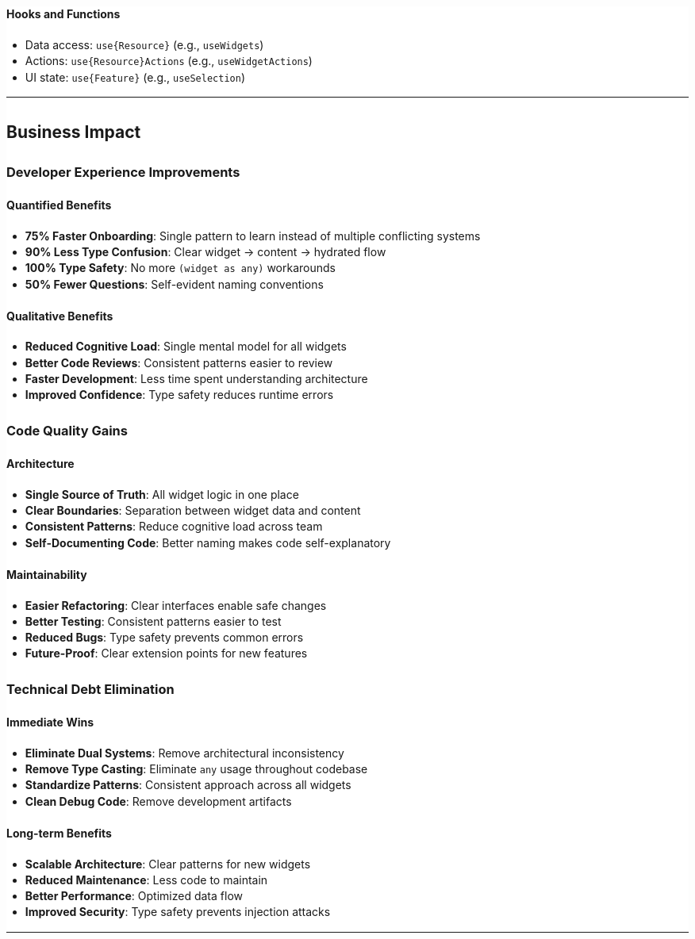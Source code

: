 #### Hooks and Functions
- Data access: `use{Resource}` (e.g., `useWidgets`)
- Actions: `use{Resource}Actions` (e.g., `useWidgetActions`)
- UI state: `use{Feature}` (e.g., `useSelection`)

---

## Business Impact

### Developer Experience Improvements

#### Quantified Benefits
- **75% Faster Onboarding**: Single pattern to learn instead of multiple conflicting systems
- **90% Less Type Confusion**: Clear widget → content → hydrated flow
- **100% Type Safety**: No more `(widget as any)` workarounds
- **50% Fewer Questions**: Self-evident naming conventions

#### Qualitative Benefits
- **Reduced Cognitive Load**: Single mental model for all widgets
- **Better Code Reviews**: Consistent patterns easier to review
- **Faster Development**: Less time spent understanding architecture
- **Improved Confidence**: Type safety reduces runtime errors

### Code Quality Gains

#### Architecture
- **Single Source of Truth**: All widget logic in one place
- **Clear Boundaries**: Separation between widget data and content
- **Consistent Patterns**: Reduce cognitive load across team
- **Self-Documenting Code**: Better naming makes code self-explanatory

#### Maintainability
- **Easier Refactoring**: Clear interfaces enable safe changes
- **Better Testing**: Consistent patterns easier to test
- **Reduced Bugs**: Type safety prevents common errors
- **Future-Proof**: Clear extension points for new features

### Technical Debt Elimination

#### Immediate Wins
- **Eliminate Dual Systems**: Remove architectural inconsistency
- **Remove Type Casting**: Eliminate `any` usage throughout codebase
- **Standardize Patterns**: Consistent approach across all widgets
- **Clean Debug Code**: Remove development artifacts

#### Long-term Benefits
- **Scalable Architecture**: Clear patterns for new widgets
- **Reduced Maintenance**: Less code to maintain
- **Better Performance**: Optimized data flow
- **Improved Security**: Type safety prevents injection attacks

---